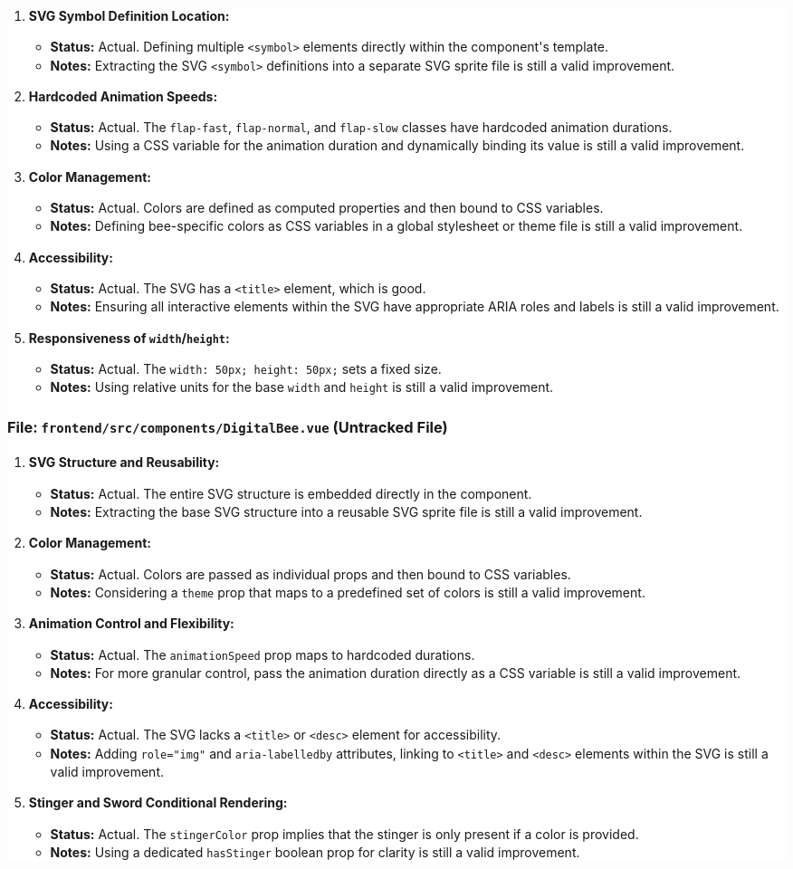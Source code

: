 1.  **SVG Symbol Definition Location:**
    *   **Status:** Actual. Defining multiple `<symbol>` elements directly within the component's template.
    *   **Notes:** Extracting the SVG `<symbol>` definitions into a separate SVG sprite file is still a valid improvement.

2.  **Hardcoded Animation Speeds:**
    *   **Status:** Actual. The `flap-fast`, `flap-normal`, and `flap-slow` classes have hardcoded animation durations.
    *   **Notes:** Using a CSS variable for the animation duration and dynamically binding its value is still a valid improvement.

3.  **Color Management:**
    *   **Status:** Actual. Colors are defined as computed properties and then bound to CSS variables.
    *   **Notes:** Defining bee-specific colors as CSS variables in a global stylesheet or theme file is still a valid improvement.

4.  **Accessibility:**
    *   **Status:** Actual. The SVG has a `<title>` element, which is good.
    *   **Notes:** Ensuring all interactive elements within the SVG have appropriate ARIA roles and labels is still a valid improvement.

5.  **Responsiveness of `width`/`height`:**
    *   **Status:** Actual. The `width: 50px; height: 50px;` sets a fixed size.
    *   **Notes:** Using relative units for the base `width` and `height` is still a valid improvement.

### File: `frontend/src/components/DigitalBee.vue` (Untracked File)

1.  **SVG Structure and Reusability:**
    *   **Status:** Actual. The entire SVG structure is embedded directly in the component.
    *   **Notes:** Extracting the base SVG structure into a reusable SVG sprite file is still a valid improvement.

2.  **Color Management:**
    *   **Status:** Actual. Colors are passed as individual props and then bound to CSS variables.
    *   **Notes:** Considering a `theme` prop that maps to a predefined set of colors is still a valid improvement.

3.  **Animation Control and Flexibility:**
    *   **Status:** Actual. The `animationSpeed` prop maps to hardcoded durations.
    *   **Notes:** For more granular control, pass the animation duration directly as a CSS variable is still a valid improvement.

4.  **Accessibility:**
    *   **Status:** Actual. The SVG lacks a `<title>` or `<desc>` element for accessibility.
    *   **Notes:** Adding `role="img"` and `aria-labelledby` attributes, linking to `<title>` and `<desc>` elements within the SVG is still a valid improvement.

5.  **Stinger and Sword Conditional Rendering:**
    *   **Status:** Actual. The `stingerColor` prop implies that the stinger is only present if a color is provided.
    *   **Notes:** Using a dedicated `hasStinger` boolean prop for clarity is still a valid improvement.
